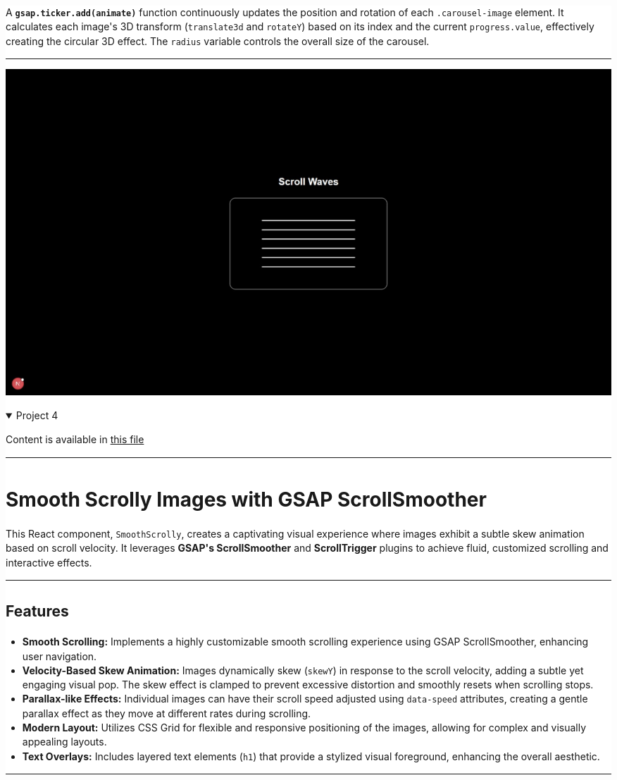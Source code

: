 A **`gsap.ticker.add(animate)`** function continuously updates the position and rotation of each `.carousel-image` element. It calculates each image's 3D transform (`translate3d` and `rotateY`) based on its index and the current `progress.value`, effectively creating the circular 3D effect. The `radius` variable controls the overall size of the carousel.

-----

![image](./app/constants/assets/p3.jpeg)

</details>

<details open>
<summary>Project 4</summary>

Content is available in [this file](./app/project4/SmoothScrolly.tsx)

---

# Smooth Scrolly Images with GSAP ScrollSmoother

This React component, `SmoothScrolly`, creates a captivating visual experience where images exhibit a subtle skew animation based on scroll velocity. It leverages **GSAP's ScrollSmoother** and **ScrollTrigger** plugins to achieve fluid, customized scrolling and interactive effects.

---

## Features

* **Smooth Scrolling:** Implements a highly customizable smooth scrolling experience using GSAP ScrollSmoother, enhancing user navigation.
* **Velocity-Based Skew Animation:** Images dynamically skew (`skewY`) in response to the scroll velocity, adding a subtle yet engaging visual pop. The skew effect is clamped to prevent excessive distortion and smoothly resets when scrolling stops.
* **Parallax-like Effects:** Individual images can have their scroll speed adjusted using `data-speed` attributes, creating a gentle parallax effect as they move at different rates during scrolling.
* **Modern Layout:** Utilizes CSS Grid for flexible and responsive positioning of the images, allowing for complex and visually appealing layouts.
* **Text Overlays:** Includes layered text elements (`h1`) that provide a stylized visual foreground, enhancing the overall aesthetic.

---